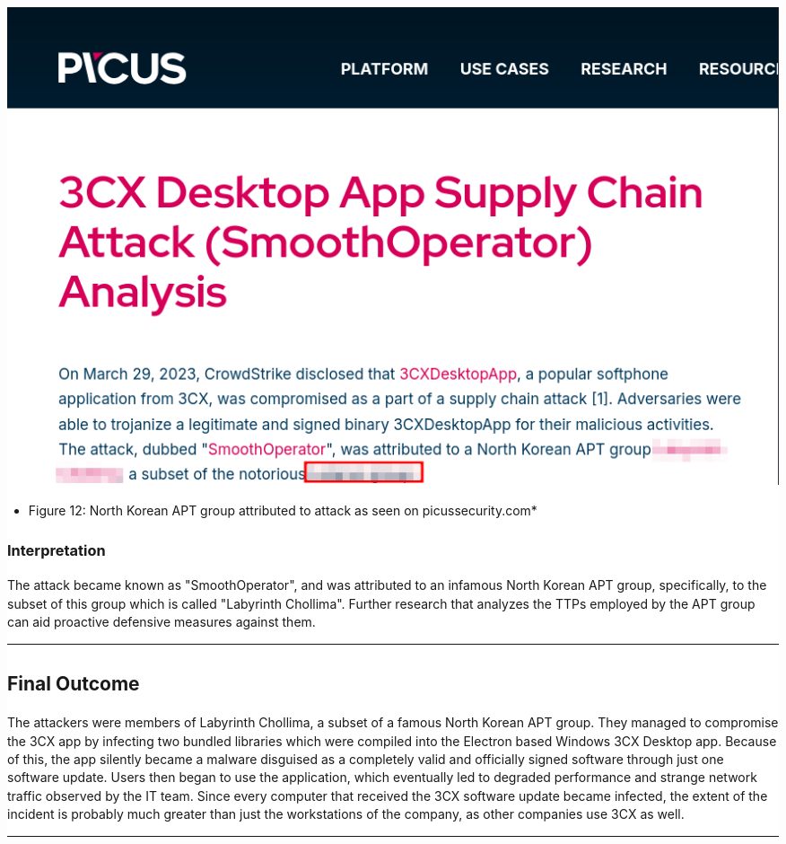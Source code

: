 ![Lazarus Group identified](./assets/Q9_1.png)

* Figure 12: North Korean APT group attributed to attack as seen on picussecurity.com*

### Interpretation

The attack became known as "SmoothOperator", and was attributed to an infamous North Korean APT group, specifically, to the subset of this group which is called "Labyrinth Chollima". Further research that analyzes the TTPs employed by the APT group can aid proactive defensive measures against them.

---

## Final Outcome

The attackers were members of Labyrinth Chollima, a subset of a famous North Korean APT group. They managed to compromise the 3CX app by infecting two bundled libraries which were compiled into the Electron based Windows 3CX Desktop app. Because of this, the app silently became a malware disguised as a completely valid and officially signed software through just one software update. Users then began to use the application, which eventually led to degraded performance and strange network traffic observed by the IT team. Since every computer that received the 3CX software update became infected, the extent of the incident is probably much greater than just the workstations of the company, as other companies use 3CX as well.

---
